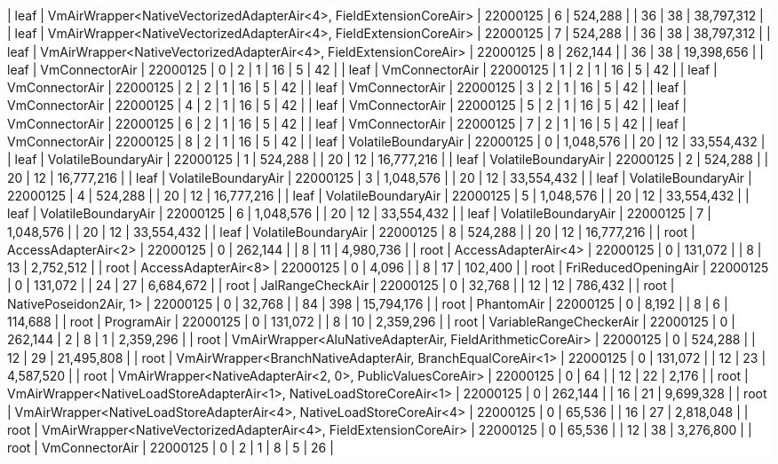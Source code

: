 | leaf | VmAirWrapper<NativeVectorizedAdapterAir<4>, FieldExtensionCoreAir> | 22000125 | 6 | 524,288 |  | 36 | 38 | 38,797,312 | 
| leaf | VmAirWrapper<NativeVectorizedAdapterAir<4>, FieldExtensionCoreAir> | 22000125 | 7 | 524,288 |  | 36 | 38 | 38,797,312 | 
| leaf | VmAirWrapper<NativeVectorizedAdapterAir<4>, FieldExtensionCoreAir> | 22000125 | 8 | 262,144 |  | 36 | 38 | 19,398,656 | 
| leaf | VmConnectorAir | 22000125 | 0 | 2 | 1 | 16 | 5 | 42 | 
| leaf | VmConnectorAir | 22000125 | 1 | 2 | 1 | 16 | 5 | 42 | 
| leaf | VmConnectorAir | 22000125 | 2 | 2 | 1 | 16 | 5 | 42 | 
| leaf | VmConnectorAir | 22000125 | 3 | 2 | 1 | 16 | 5 | 42 | 
| leaf | VmConnectorAir | 22000125 | 4 | 2 | 1 | 16 | 5 | 42 | 
| leaf | VmConnectorAir | 22000125 | 5 | 2 | 1 | 16 | 5 | 42 | 
| leaf | VmConnectorAir | 22000125 | 6 | 2 | 1 | 16 | 5 | 42 | 
| leaf | VmConnectorAir | 22000125 | 7 | 2 | 1 | 16 | 5 | 42 | 
| leaf | VmConnectorAir | 22000125 | 8 | 2 | 1 | 16 | 5 | 42 | 
| leaf | VolatileBoundaryAir | 22000125 | 0 | 1,048,576 |  | 20 | 12 | 33,554,432 | 
| leaf | VolatileBoundaryAir | 22000125 | 1 | 524,288 |  | 20 | 12 | 16,777,216 | 
| leaf | VolatileBoundaryAir | 22000125 | 2 | 524,288 |  | 20 | 12 | 16,777,216 | 
| leaf | VolatileBoundaryAir | 22000125 | 3 | 1,048,576 |  | 20 | 12 | 33,554,432 | 
| leaf | VolatileBoundaryAir | 22000125 | 4 | 524,288 |  | 20 | 12 | 16,777,216 | 
| leaf | VolatileBoundaryAir | 22000125 | 5 | 1,048,576 |  | 20 | 12 | 33,554,432 | 
| leaf | VolatileBoundaryAir | 22000125 | 6 | 1,048,576 |  | 20 | 12 | 33,554,432 | 
| leaf | VolatileBoundaryAir | 22000125 | 7 | 1,048,576 |  | 20 | 12 | 33,554,432 | 
| leaf | VolatileBoundaryAir | 22000125 | 8 | 524,288 |  | 20 | 12 | 16,777,216 | 
| root | AccessAdapterAir<2> | 22000125 | 0 | 262,144 |  | 8 | 11 | 4,980,736 | 
| root | AccessAdapterAir<4> | 22000125 | 0 | 131,072 |  | 8 | 13 | 2,752,512 | 
| root | AccessAdapterAir<8> | 22000125 | 0 | 4,096 |  | 8 | 17 | 102,400 | 
| root | FriReducedOpeningAir | 22000125 | 0 | 131,072 |  | 24 | 27 | 6,684,672 | 
| root | JalRangeCheckAir | 22000125 | 0 | 32,768 |  | 12 | 12 | 786,432 | 
| root | NativePoseidon2Air<BabyBearParameters>, 1> | 22000125 | 0 | 32,768 |  | 84 | 398 | 15,794,176 | 
| root | PhantomAir | 22000125 | 0 | 8,192 |  | 8 | 6 | 114,688 | 
| root | ProgramAir | 22000125 | 0 | 131,072 |  | 8 | 10 | 2,359,296 | 
| root | VariableRangeCheckerAir | 22000125 | 0 | 262,144 | 2 | 8 | 1 | 2,359,296 | 
| root | VmAirWrapper<AluNativeAdapterAir, FieldArithmeticCoreAir> | 22000125 | 0 | 524,288 |  | 12 | 29 | 21,495,808 | 
| root | VmAirWrapper<BranchNativeAdapterAir, BranchEqualCoreAir<1> | 22000125 | 0 | 131,072 |  | 12 | 23 | 4,587,520 | 
| root | VmAirWrapper<NativeAdapterAir<2, 0>, PublicValuesCoreAir> | 22000125 | 0 | 64 |  | 12 | 22 | 2,176 | 
| root | VmAirWrapper<NativeLoadStoreAdapterAir<1>, NativeLoadStoreCoreAir<1> | 22000125 | 0 | 262,144 |  | 16 | 21 | 9,699,328 | 
| root | VmAirWrapper<NativeLoadStoreAdapterAir<4>, NativeLoadStoreCoreAir<4> | 22000125 | 0 | 65,536 |  | 16 | 27 | 2,818,048 | 
| root | VmAirWrapper<NativeVectorizedAdapterAir<4>, FieldExtensionCoreAir> | 22000125 | 0 | 65,536 |  | 12 | 38 | 3,276,800 | 
| root | VmConnectorAir | 22000125 | 0 | 2 | 1 | 8 | 5 | 26 | 